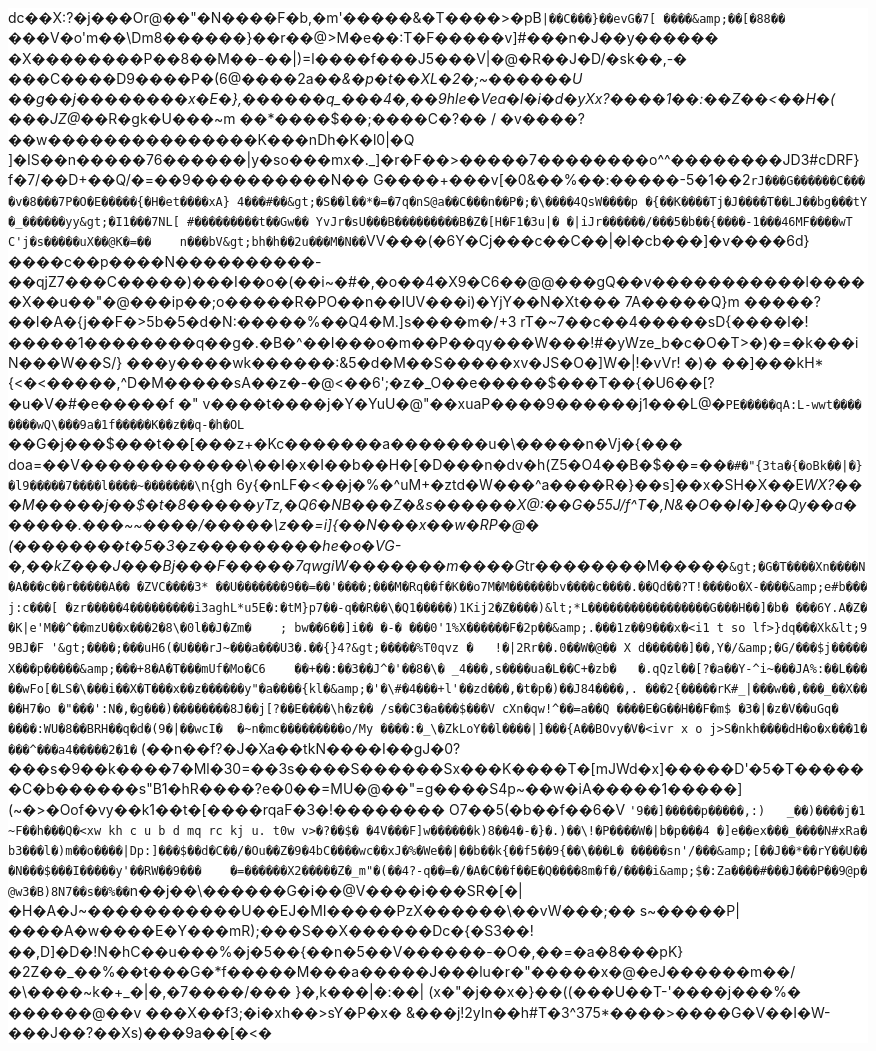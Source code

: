 dc��X:?�j���Or@��"�N����F�b,�m'�����&amp;�T����&gt;�pB`|��C���}��evG�7[
����&amp;��[�88��`���V�o'm��\Dm8������}��r��@&gt;M�e��:T�F�����v]#���n�J��y������ �X��������P��8��M��-��|)=l����f���J5���V|�@�R��J�D/�sk��,-�
���C����D9����P�(6@����2a��*&amp;�p�t��XL�2�;~������U ��g��j��������x�E�},������q_���4�,��9hle�Vea�l�i�d�yXx?����1��:��Z��&lt;��H�(	���JZ@�*�R�gk�U���~m
��*����$��;����C�?�� /
�v����?��w���������������K���nDh�K�l0|�Q
]�IS��n�����76������|y�so���mx�._]�r�F��&gt;�����7��������o^^��������JD3#cDRF}
f�7/��D+��Q/�=��9����������N��
G����+���v[�0&amp;��%��:�����-5�1��2`rJ���G������C����v�8���7P�O�E�����{�H�et����xA}
4���#��&gt;�S��l��*�=�7q�nS@a��C���n��P�;�\����4QsW����p
�{��K����Tj�J����T��LJ��bg���tY�_������yy&gt;�I1���7NL[	#���������t��Gw�� YvJr�sU���B���������B�Z�[H�F1�3u|�
�|iJr������/���5�b��{����-1���46MF����wTC'j�s�����uX��@K�=��	n���bV&gt;bh�h��2u���M�N��`VV���(�6Y�Cj���c��C��|�l�cb���]�v����6d}����c��p����N����������-��qjZ7���C�����)���I��o�(��i~�#�,�o��4�X9�C6��@@���gQ��v�����������l�����X��u��"�@���ip��;o�����R�PO��n��IUV���i)�YjY��N�Xt���
7A�����Q}m
�����?��l�A�{j��F�&gt;5b�5�d�N:�����%��Q4�M.]s����m�/+3
rT�~7��c��4�����sD{����l�!�����1��������q��g�.�B�^��I���o�m��P��qy���W���!#�yWze_b�c�O�T&gt;�)�=�k���iN���W��S/} ���y����wk������:&amp;5�d�M��S�����xv�JS�O�]W�|!�vVr!
�)� ��]���kH*{&lt;�&lt;�����,^D�M�����sA��z�-�@&lt;��6';�z�_O��e�����$���T��{�U6��[?�u�V�#�e�����f 	�"	v����t����j�Y�YuU�@"��xuaP����9������j1���L@�`PE�����qA:L-wwt��������wQ\���9a�1f�����K��z��q-�h�OL	`��G�j���$���t��[���z+�Kc�������a�������u�\�����n�Vj�{���
doa=��V������������\��I�x�I��b��H�[�D���n�dv�h(Z5�O4��B�$��=��`�#�"{3ta�{�oBk��|�}�l9�����7����l����~�������\`n{gh
6y{�nLF�&lt;��j�%�^uM+�ztd�W���^a����R�}��s]��x�SH�X��E*WX?��
�M�����j��$�t�8�����yTz,�Q6�NB���Z�&amp;s������X@:��G�55J/f^T�,N&amp;�O��I�]��Qy��a������.���~~����/�����\z��=i]{��N���x��w�RP�@�
(��������t�5�3�z���������he�o�VG-�,��kZ���J���Bj���F�����7qwgiW�������m����G*tr��������M�����`&gt;�G�T����Xn����N�A���c��r�����A��
�ZVC����3*
��U�������9��=��'����;���M�Rq��f�K��o7M�M������bv����c����.��Qd��?T!����o�X-����&amp;e#b���j:c���[
�zr�����4���������i3aghL*u5E�:�tM}p7��-q��R��\�Q1�����)1Kij2�Z����)&lt;*L�����������������G���H��]�b�
���6Y.A�Z��K|e'M��^��mzU��x���2�8\�0l��J�Zm�	;
bw��6��]i�� �-�
���0'1%X������F�2p��&amp;.���1z��9���x�<i1 t so lf>}dq���Xk&lt;99BJ�F
'&gt;����;���uH6(�U���rJ~���a���U3�.��{}4?&gt;�����%T0qvz
�	!�|2Rr��.0��W�@��
X
d������]��,Y�/&amp;�G/���$j�����X���p�����&amp;���+8�A�T���mUf�Mo�C6	��+��:��3��J^�'��8�\� _4���,s����ua�L��C+�zb�	�.qQzl��[?�a��Y-^i~���JA%:��L�����wFo[�LS�\���i��X�T���x��z������y"�a����{kl�&amp;�'�\#�4���+l'��zd���,�t�p�)��J84����,. ���2{�����rK#_|���w��,���_��X����H7�o
�"���':N�,�g���)��������8J��j[?��E����\h�z��
/s��C3�a���$���V cXn�qw!^��=a��Q ����E�G��H��F�m$ �3�|�z�V��uGq�	����:WU�8��BRH��q�d�(9�|��wcI�	�~n�mc���������o/My
����:�_\�ZkLoY��l����|]���{A��BOvy�V�<ivr x o j>S�nkh����dH�o�x���1����^���a4�����2�1�`
(��n��f\?�J�Xa��tkN����I��gJ�0?���s�9��k����7�Ml�30=��3s����S������Sx���K����T�[mJWd�x]�����D'�5�T������C�b������s"B1�hR����?e�0��=MU�@��"=g����S4p~��w�iA�����1�����](~�&gt;�Oof�vy��k1��t�[����rqaF�3�!��������	O7��5(�b��f��6�V `'9��]�����p�����,:)	_��)����j�1~F��h���Q�<xw kh c u b d mq rc kj u. t0w v>�?��$�
�4V���F]w������k)8��4�-�}�.)��\!�P����W�|b�p���4
�]e��ex���_����N#xRa�b3���l�)m��o����|Dp:]���$��d�C��/�Ou��Z�9�4bC����wc��xJ�%�We��|��b��k{��f5��9{��\���L�
�����sn'/���&amp;[��J��*��rY��U���N���$���I�����y'��RW��9���	�=������X2�����Z�_m"�(��4?-q��=�/�A�C��f��E�Q����8m�f�/����i&amp;$�:Za����#���J���P��9@p�@w3�B)8N7��s��%��`n��j��\������G�i��@V����i���SR�[�|�H�A�J~�����������U��EJ�MI�����PzX������\��vW���;��	s~�����P|����A�w����E�Y���mR);���S��X������Dc�{�S3��! ��,D]�D�!N�hC��u���%�j�5��{��n�5��V������-�O�,��=�a�8���pK}�2Z��_��%��t���G�*f�����M���a�����J���lu�r�"�����x�@�eJ������m��/�\����~k�<t c x o>+_�|�,�7����/���	}�,k���|�:��|
(x�"�j��x�}��((���U��T-'����j���%�
������@��v	���X��f3;�i�xh��&gt;sY�P�x�
&amp;���j!2yIn��h#T�3^375*����&gt;����G�V��I�W-���J��?��Xs)���9a��[�&lt;�